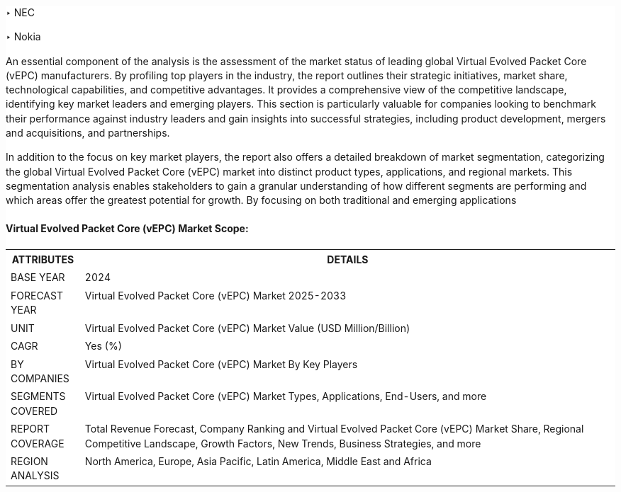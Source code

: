 ‣ NEC

‣ Nokia

An essential component of the analysis is the assessment of the market status of leading global Virtual Evolved Packet Core (vEPC) manufacturers. By profiling top players in the industry, the report outlines their strategic initiatives, market share, technological capabilities, and competitive advantages. It provides a comprehensive view of the competitive landscape, identifying key market leaders and emerging players. This section is particularly valuable for companies looking to benchmark their performance against industry leaders and gain insights into successful strategies, including product development, mergers and acquisitions, and partnerships.

In addition to the focus on key market players, the report also offers a detailed breakdown of market segmentation, categorizing the global Virtual Evolved Packet Core (vEPC) market into distinct product types, applications, and regional markets. This segmentation analysis enables stakeholders to gain a granular understanding of how different segments are performing and which areas offer the greatest potential for growth. By focusing on both traditional and emerging applications

<h4>Virtual Evolved Packet Core (vEPC) Market Scope:</h4>
<table>
<tr>
<th>ATTRIBUTES</th>
<th>DETAILS</th>
</tr>
<tr>
<td>BASE YEAR</td>
<td>2024</td>
</tr>
<tr>
<td>FORECAST YEAR</td>
<td>Virtual Evolved Packet Core (vEPC) Market 2025-2033</td>
</tr>
<tr>
<td>UNIT</td>
<td>Virtual Evolved Packet Core (vEPC) Market Value (USD Million/Billion)</td>
<tr>
<td>CAGR</td>
<td>Yes (%)</td>
</tr>
</tr>
<tr>
<td>BY COMPANIES</td>
<td>Virtual Evolved Packet Core (vEPC) Market By Key Players</td>
</tr>
<tr>
<td>SEGMENTS COVERED</td>
<td>Virtual Evolved Packet Core (vEPC) Market Types, Applications, End-Users, and more</td>
</tr>
<tr>
<td>REPORT COVERAGE</td>
<td>Total Revenue Forecast, Company Ranking and Virtual Evolved Packet Core (vEPC) Market Share, Regional Competitive Landscape, Growth Factors, New Trends, Business Strategies, and more</td>
</tr>
<tr>
<td>REGION ANALYSIS</td>
<td>North America, Europe, Asia Pacific, Latin America, Middle East and Africa</td>
</tr>
</table>
